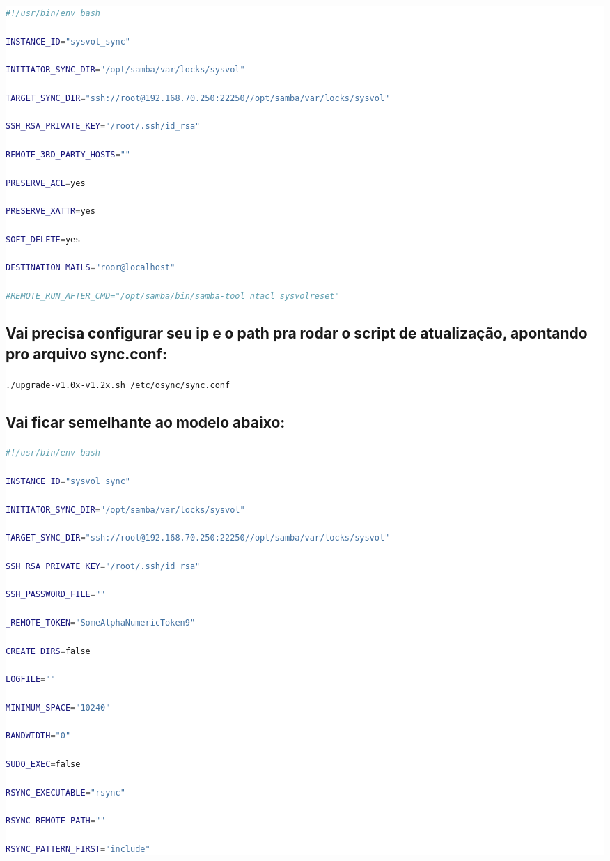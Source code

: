 ```bash
#!/usr/bin/env bash

INSTANCE_ID="sysvol_sync"

INITIATOR_SYNC_DIR="/opt/samba/var/locks/sysvol"

TARGET_SYNC_DIR="ssh://root@192.168.70.250:22250//opt/samba/var/locks/sysvol"

SSH_RSA_PRIVATE_KEY="/root/.ssh/id_rsa"

REMOTE_3RD_PARTY_HOSTS=""

PRESERVE_ACL=yes

PRESERVE_XATTR=yes

SOFT_DELETE=yes

DESTINATION_MAILS="roor@localhost"

#REMOTE_RUN_AFTER_CMD="/opt/samba/bin/samba-tool ntacl sysvolreset"
```

## Vai precisa configurar seu ip e o path pra rodar o script de atualização, apontando pro arquivo sync.conf:

```bash
./upgrade-v1.0x-v1.2x.sh /etc/osync/sync.conf
```

## Vai ficar semelhante ao modelo abaixo:

```bash
#!/usr/bin/env bash

INSTANCE_ID="sysvol_sync"

INITIATOR_SYNC_DIR="/opt/samba/var/locks/sysvol"

TARGET_SYNC_DIR="ssh://root@192.168.70.250:22250//opt/samba/var/locks/sysvol"

SSH_RSA_PRIVATE_KEY="/root/.ssh/id_rsa"

SSH_PASSWORD_FILE=""

_REMOTE_TOKEN="SomeAlphaNumericToken9"

CREATE_DIRS=false

LOGFILE=""

MINIMUM_SPACE="10240"

BANDWIDTH="0"

SUDO_EXEC=false

RSYNC_EXECUTABLE="rsync"

RSYNC_REMOTE_PATH=""

RSYNC_PATTERN_FIRST="include"

```